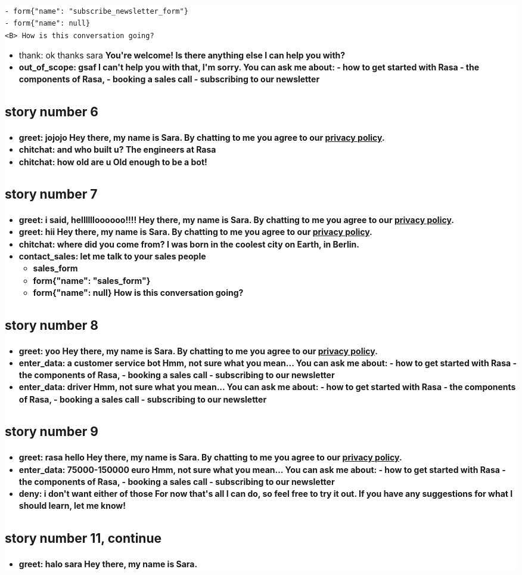     - form{"name": "subscribe_newsletter_form"}
    - form{"name": null} 
    <B> How is this conversation going?
* thank: ok thanks sara
    <B> You're welcome! 
    <B> Is there anything else I can help you with?
* out_of_scope: gsaf
    <B> I can't help you with that, I'm sorry.
    <B> You can ask me about:     - how to get started with Rasa     - the components of Rasa,     - booking a sales call     - subscribing to our newsletter
## story number 6
* greet: jojojo
    <B> Hey there, my name is Sara. 
    <B> By chatting to me you agree to our [privacy policy](https://rasa.com/privacy-policy/).
* chitchat: and who built u?
    <B> The engineers at Rasa
* chitchat: how old are u
    <B> Old enough to be a bot!
## story number 7
* greet: i said, helllllloooooo!!!!
    <B> Hey there, my name is Sara. 
    <B> By chatting to me you agree to our [privacy policy](https://rasa.com/privacy-policy/).
* greet: hii
    <B> Hey there, my name is Sara. 
    <B> By chatting to me you agree to our [privacy policy](https://rasa.com/privacy-policy/).
* chitchat: where did you come from?
    <B> I was born in the coolest city on Earth, in Berlin.
* contact_sales: let me talk to your sales people
    - sales_form
    - form{"name": "sales_form"}
    - form{"name": null} 
    <B> How is this conversation going?
## story number 8
* greet: yoo
    <B> Hey there, my name is Sara. 
    <B> By chatting to me you agree to our [privacy policy](https://rasa.com/privacy-policy/).
* enter_data: a customer service bot
    <B> Hmm, not sure what you mean...
    <B> You can ask me about:     - how to get started with Rasa     - the components of Rasa,     - booking a sales call     - subscribing to our newsletter
* enter_data: driver
    <B> Hmm, not sure what you mean...
    <B> You can ask me about:     - how to get started with Rasa     - the components of Rasa,     - booking a sales call     - subscribing to our newsletter
## story number 9
* greet: rasa hello
    <B> Hey there, my name is Sara. 
    <B> By chatting to me you agree to our [privacy policy](https://rasa.com/privacy-policy/).
* enter_data: 75000-150000 euro
    <B> Hmm, not sure what you mean...
    <B> You can ask me about:     - how to get started with Rasa     - the components of Rasa,     - booking a sales call     - subscribing to our newsletter
* deny: i don't want either of those
    <B> For now that's all I can do, so feel free to try it out. If you have any suggestions for what I should learn, let me know!
## story number 11, continue
* greet: halo sara
    <B> Hey there, my name is Sara. 